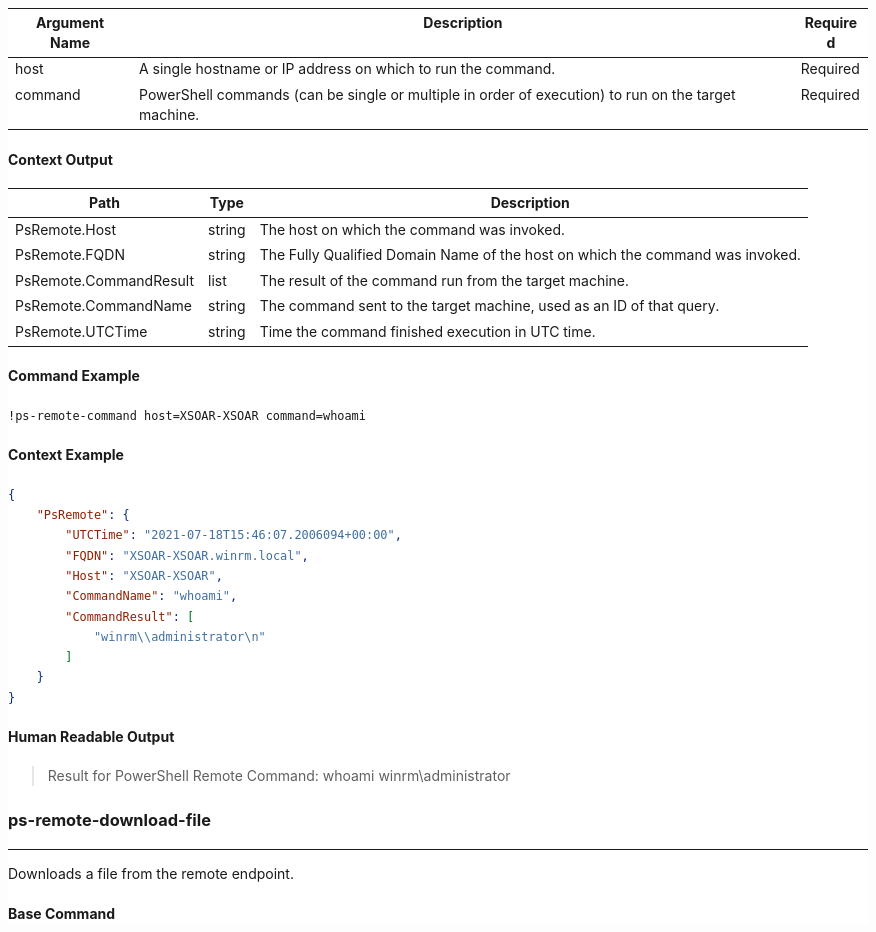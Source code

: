 | **Argument Name** | **Description** | **Required** |
| --- | --- | --- |
| host | A single hostname or IP address on which to run the command. | Required | 
| command | PowerShell commands (can be single or multiple in order of execution) to run on the target machine. | Required | 


#### Context Output

| **Path** | **Type** | **Description** |
| --- | --- | --- |
| PsRemote.Host | string | The host on which the command was invoked. | 
| PsRemote.FQDN | string | The Fully Qualified Domain Name of the host on which the command was invoked. | 
| PsRemote.CommandResult | list | The result of the command run from the target machine. | 
| PsRemote.CommandName | string | The command sent to the target machine, used as an ID of that query. | 
| PsRemote.UTCTime | string | Time the command finished execution in UTC time. | 


#### Command Example

```!ps-remote-command host=XSOAR-XSOAR command=whoami```

#### Context Example

```json
{
    "PsRemote": {
        "UTCTime": "2021-07-18T15:46:07.2006094+00:00", 
        "FQDN": "XSOAR-XSOAR.winrm.local", 
        "Host": "XSOAR-XSOAR", 
        "CommandName": "whoami", 
        "CommandResult": [
            "winrm\\administrator\n"
        ]
    }
}
```

#### Human Readable Output
>
> Result for PowerShell Remote Command: whoami
> winrm\administrator


### ps-remote-download-file

***
Downloads a file from the remote endpoint.


#### Base Command
